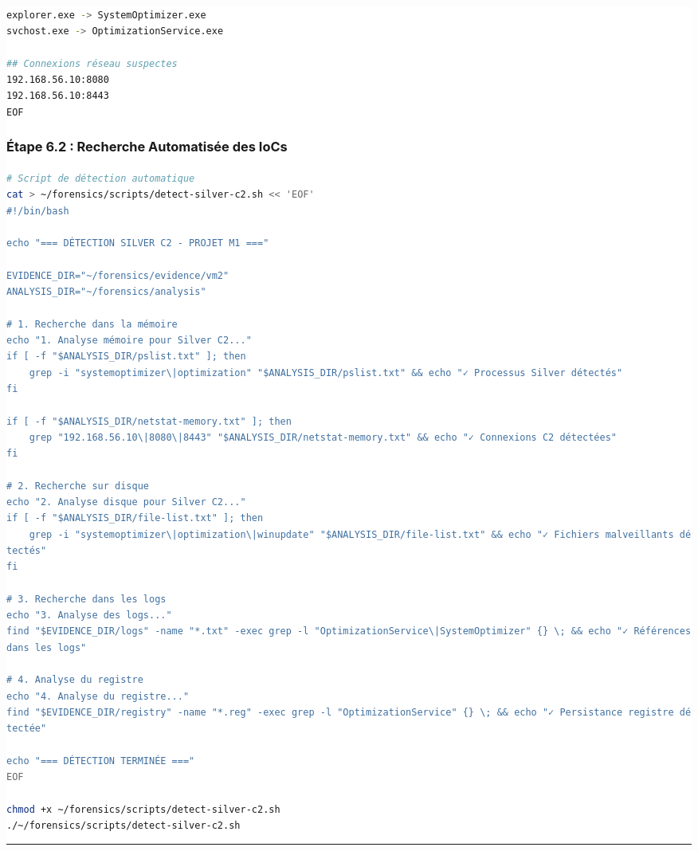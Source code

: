 ```bash
explorer.exe -> SystemOptimizer.exe
svchost.exe -> OptimizationService.exe

## Connexions réseau suspectes
192.168.56.10:8080
192.168.56.10:8443
EOF
```

### Étape 6.2 : Recherche Automatisée des IoCs
```bash
# Script de détection automatique
cat > ~/forensics/scripts/detect-silver-c2.sh << 'EOF'
#!/bin/bash

echo "=== DÉTECTION SILVER C2 - PROJET M1 ==="

EVIDENCE_DIR="~/forensics/evidence/vm2"
ANALYSIS_DIR="~/forensics/analysis"

# 1. Recherche dans la mémoire
echo "1. Analyse mémoire pour Silver C2..."
if [ -f "$ANALYSIS_DIR/pslist.txt" ]; then
    grep -i "systemoptimizer\|optimization" "$ANALYSIS_DIR/pslist.txt" && echo "✓ Processus Silver détectés"
fi

if [ -f "$ANALYSIS_DIR/netstat-memory.txt" ]; then
    grep "192.168.56.10\|8080\|8443" "$ANALYSIS_DIR/netstat-memory.txt" && echo "✓ Connexions C2 détectées"
fi

# 2. Recherche sur disque
echo "2. Analyse disque pour Silver C2..."
if [ -f "$ANALYSIS_DIR/file-list.txt" ]; then
    grep -i "systemoptimizer\|optimization\|winupdate" "$ANALYSIS_DIR/file-list.txt" && echo "✓ Fichiers malveillants détectés"
fi

# 3. Recherche dans les logs
echo "3. Analyse des logs..."
find "$EVIDENCE_DIR/logs" -name "*.txt" -exec grep -l "OptimizationService\|SystemOptimizer" {} \; && echo "✓ Références dans les logs"

# 4. Analyse du registre
echo "4. Analyse du registre..."
find "$EVIDENCE_DIR/registry" -name "*.reg" -exec grep -l "OptimizationService" {} \; && echo "✓ Persistance registre détectée"

echo "=== DÉTECTION TERMINÉE ==="
EOF

chmod +x ~/forensics/scripts/detect-silver-c2.sh
./~/forensics/scripts/detect-silver-c2.sh
```

---